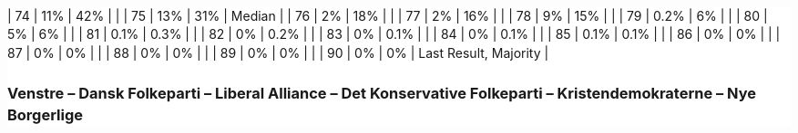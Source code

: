 | 74 | 11% | 42% |  |
| 75 | 13% | 31% | Median |
| 76 | 2% | 18% |  |
| 77 | 2% | 16% |  |
| 78 | 9% | 15% |  |
| 79 | 0.2% | 6% |  |
| 80 | 5% | 6% |  |
| 81 | 0.1% | 0.3% |  |
| 82 | 0% | 0.2% |  |
| 83 | 0% | 0.1% |  |
| 84 | 0% | 0.1% |  |
| 85 | 0.1% | 0.1% |  |
| 86 | 0% | 0% |  |
| 87 | 0% | 0% |  |
| 88 | 0% | 0% |  |
| 89 | 0% | 0% |  |
| 90 | 0% | 0% | Last Result, Majority |

### Venstre – Dansk Folkeparti – Liberal Alliance – Det Konservative Folkeparti – Kristendemokraterne – Nye Borgerlige

